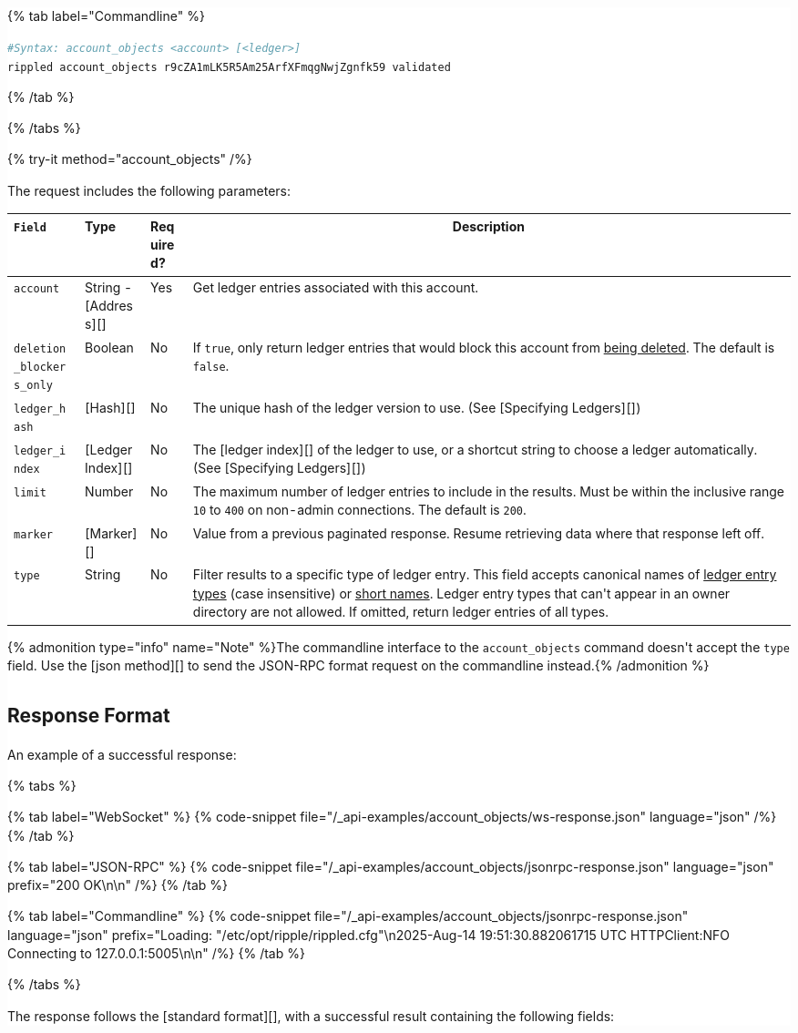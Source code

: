 {% tab label="Commandline" %}
```sh
#Syntax: account_objects <account> [<ledger>]
rippled account_objects r9cZA1mLK5R5Am25ArfXFmqgNwjZgnfk59 validated
```
{% /tab %}

{% /tabs %}

{% try-it method="account_objects" /%}

The request includes the following parameters:

| `Field`                  | Type                 | Required? | Description |
|:-------------------------|:---------------------|:----------|-------------|
| `account`                | String - [Address][] | Yes       | Get ledger entries associated with this account. |
| `deletion_blockers_only` | Boolean              | No        | If `true`, only return ledger entries that would block this account from [being deleted](../../../../concepts/accounts/deleting-accounts.md). The default is `false`. |
| `ledger_hash`            | [Hash][]             | No        | The unique hash of the ledger version to use. (See [Specifying Ledgers][]) |
| `ledger_index`           | [Ledger Index][]     | No        | The [ledger index][] of the ledger to use, or a shortcut string to choose a ledger automatically. (See [Specifying Ledgers][]) |
| `limit`                  | Number               | No        | The maximum number of ledger entries to include in the results. Must be within the inclusive range `10` to `400` on non-admin connections. The default is `200`. |
| `marker`                 | [Marker][]           | No        | Value from a previous paginated response. Resume retrieving data where that response left off. |
| `type`                   | String               | No        | Filter results to a specific type of ledger entry. This field accepts canonical names of [ledger entry types](../../../protocol/ledger-data/ledger-entry-types/index.md) (case insensitive) or [short names](../../api-conventions/ledger-entry-short-names.md). Ledger entry types that can't appear in an owner directory are not allowed. If omitted, return ledger entries of all types. |

{% admonition type="info" name="Note" %}The commandline interface to the `account_objects` command doesn't accept the `type` field. Use the [json method][] to send the JSON-RPC format request on the commandline instead.{% /admonition %}

## Response Format

An example of a successful response:

{% tabs %}

{% tab label="WebSocket" %}
{% code-snippet file="/_api-examples/account_objects/ws-response.json" language="json" /%}
{% /tab %}

{% tab label="JSON-RPC" %}
{% code-snippet file="/_api-examples/account_objects/jsonrpc-response.json" language="json" prefix="200 OK\n\n" /%}
{% /tab %}

{% tab label="Commandline" %}
{% code-snippet file="/_api-examples/account_objects/jsonrpc-response.json" language="json" prefix="Loading: \"/etc/opt/ripple/rippled.cfg\"\n2025-Aug-14 19:51:30.882061715 UTC HTTPClient:NFO Connecting to 127.0.0.1:5005\n\n" /%}
{% /tab %}

{% /tabs %}

The response follows the [standard format][], with a successful result containing the following fields:
